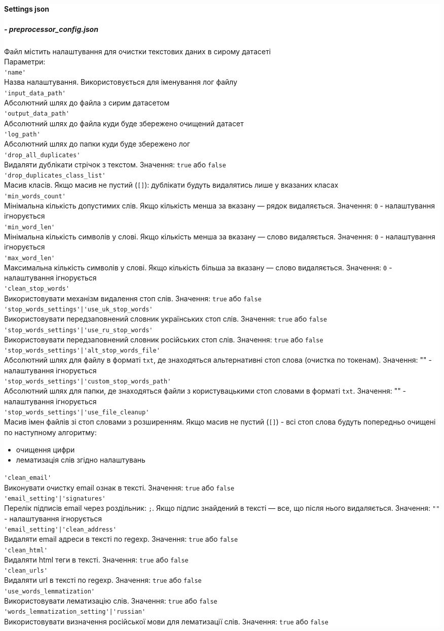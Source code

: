 #### Settings json
##### - preprocessor_config.json
Файл містить налаштування для очистки текстових даних в сирому датасеті<br/>
Параметри:<br/>
`'name'`<br/>
Назва налаштування. Використовується для іменування лог файлу<br/> 
`'input_data_path'`<br/>
Абсолютний шлях до файла з сирим датасетом<br/>
`'output_data_path'`<br/>
Абсолютний шлях до файла куди буде збережено очищений датасет<br/>
`'log_path'`<br/>
Абсолютний шлях до папки куди буде збережено лог<br/>
`'drop_all_duplicates'`<br/>
Видаляти дублікати стрічок з текстом. Значення: `true` або `false`<br/>
`'drop_duplicates_class_list'`<br/>
Масив класів. Якщо масив не пустий (`[]`): дублікати будуть видалятись лише у вказаних класах<br/>
`'min_words_count'`<br/>
Мінімальна кількість допустимих слів. Якщо кількість менша за вказану — рядок видаляється. Значення: `0` - налаштування ігнорується<br/>
`'min_word_len'`<br/>
Мінімальна кількість символів у слові. Якщо кількість менша за вказану — слово видаляється. Значення: `0` - налаштування
ігнорується<br/>
`'max_word_len'`<br/>
Максимальна кількість символів у слові. Якщо кількість більша за вказану — слово видаляється. Значення: `0` -
налаштування ігнорується<br/>
`'clean_stop_words'`<br/>
Використовувати механізм видалення стоп слів. Значення: `true` або `false`<br/>
`'stop_words_settings'|'use_uk_stop_words'`<br/>
Використовувати передзаповнений словник українських стоп слів. Значення: `true` або `false`<br/>
`'stop_words_settings'|'use_ru_stop_words'`<br/>
Використовувати передзаповнений словник російських стоп слів. Значення: `true` або `false`<br/>
`'stop_words_settings'|'alt_stop_words_file'`<br/>
Абсолютний шлях для файлу в форматі `txt`, де знаходяться альтернативні стоп слова (очистка по токенам). Значення: "" -
налаштування ігнорується<br/>
`'stop_words_settings'|'custom_stop_words_path'`<br/>
Абсолютний шлях для папки, де знаходяться файли з користувацькими стоп словами в форматі `txt`. Значення: "" -
налаштування ігнорується<br/>
`'stop_words_settings'|'use_file_cleanup'`<br/>
Масив імен файлів зі стоп словами з розширенням. Якщо масив не пустий (`[]`) - всі стоп слова будуть попередньо очищені
по наступному алгоритму:
- очищення цифри
- лематизація слів згідно налаштувань

`'clean_email'`<br/>
Виконувати очистку email ознак в тексті. Значення: `true` або `false`<br/>
`'email_setting'|'signatures'`<br/>
Перелік підписів email через роздільник: `;`. Якщо підпис знайдений в тексті — все, що після нього видаляється. Значення: `""` - налаштування ігнорується<br/>
`'email_setting'|'clean_address'`<br/>
Видаляти email адреси в тексті по regexp. Значення: `true` або `false`<br/>
`'clean_html'`<br/>
Видаляти html теги в тексті. Значення: `true` або `false`<br/>
`'clean_urls'`<br/>
Видаляти url в тексті по regexp. Значення: `true` або `false`<br/>
`'use_words_lemmatization'`<br/>
Використовувати лематизацію слів. Значення: `true` або `false`<br/>
`'words_lemmatization_setting'|'russian'`<br/>
Використовувати визначення російської мови для лематизації слів. Значення: `true` або `false`<br/>